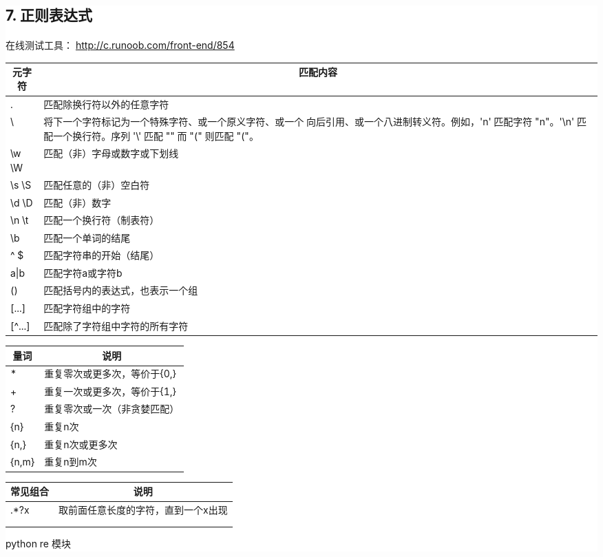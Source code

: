 

## 7. 正则表达式

在线测试工具： http://c.runoob.com/front-end/854 



| 元字符 | 匹配内容                                                     |
| ------ | ------------------------------------------------------------ |
| .      | 匹配除换行符以外的任意字符                                   |
| \      | 将下一个字符标记为一个特殊字符、或一个原义字符、或一个 向后引用、或一个八进制转义符。例如，'n' 匹配字符 "n"。'\n' 匹配一个换行符。序列 '\\' 匹配 "\" 而 "\(" 则匹配 "("。 |
| \w \W  | 匹配（非）字母或数字或下划线                                 |
| \s \S  | 匹配任意的（非）空白符                                       |
| \d \D  | 匹配（非）数字                                               |
| \n \t  | 匹配一个换行符（制表符）                                     |
| \b     | 匹配一个单词的结尾                                           |
| ^ $    | 匹配字符串的开始（结尾）                                     |
| a\|b   | 匹配字符a或字符b                                             |
| ()     | 匹配括号内的表达式，也表示一个组                             |
| [...]  | 匹配字符组中的字符                                           |
| [^...] | 匹配除了字符组中字符的所有字符                               |

| 量词  | 说明                         |
| ----- | ---------------------------- |
| *     | 重复零次或更多次，等价于{0,} |
| +     | 重复一次或更多次，等价于{1,} |
| ?     | 重复零次或一次（非贪婪匹配） |
| {n}   | 重复n次                      |
| {n,}  | 重复n次或更多次              |
| {n,m} | 重复n到m次                   |

| 常见组合 | 说明                                |
| -------- | ----------------------------------- |
| .*?x     | 取前面任意长度的字符，直到一个x出现 |
|          |                                     |
|          |                                     |

python re 模块
